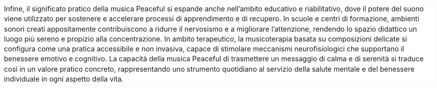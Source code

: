Infine, il significato pratico della musica Peaceful si espande anche nell’ambito educativo e riabilitativo, dove il potere del suono viene utilizzato per sostenere e accelerare processi di apprendimento e di recupero. In scuole e centri di formazione, ambienti sonori creati appositamente contribuiscono a ridurre il nervosismo e a migliorare l’attenzione, rendendo lo spazio didattico un luogo più sereno e propizio alla concentrazione. In ambito terapeutico, la musicoterapia basata su composizioni delicate si configura come una pratica accessibile e non invasiva, capace di stimolare meccanismi neurofisiologici che supportano il benessere emotivo e cognitivo. La capacità della musica Peaceful di trasmettere un messaggio di calma e di serenità si traduce così in un valore pratico concreto, rappresentando uno strumento quotidiano al servizio della salute mentale e del benessere individuale in ogni aspetto della vita.
